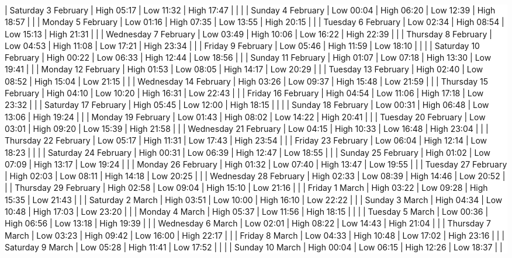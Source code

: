 | Saturday 3 February | High 05:17 | Low 11:32 | High 17:47 |  |  |
| Sunday 4 February | Low 00:04 | High 06:20 | Low 12:39 | High 18:57 |  |
| Monday 5 February | Low 01:16 | High 07:35 | Low 13:55 | High 20:15 |  |
| Tuesday 6 February | Low 02:34 | High 08:54 | Low 15:13 | High 21:31 |  |
| Wednesday 7 February | Low 03:49 | High 10:06 | Low 16:22 | High 22:39 |  |
| Thursday 8 February | Low 04:53 | High 11:08 | Low 17:21 | High 23:34 |  |
| Friday 9 February | Low 05:46 | High 11:59 | Low 18:10 |  |  |
| Saturday 10 February | High 00:22 | Low 06:33 | High 12:44 | Low 18:56 |  |
| Sunday 11 February | High 01:07 | Low 07:18 | High 13:30 | Low 19:41 |  |
| Monday 12 February | High 01:53 | Low 08:05 | High 14:17 | Low 20:29 |  |
| Tuesday 13 February | High 02:40 | Low 08:52 | High 15:04 | Low 21:15 |  |
| Wednesday 14 February | High 03:26 | Low 09:37 | High 15:48 | Low 21:59 |  |
| Thursday 15 February | High 04:10 | Low 10:20 | High 16:31 | Low 22:43 |  |
| Friday 16 February | High 04:54 | Low 11:06 | High 17:18 | Low 23:32 |  |
| Saturday 17 February | High 05:45 | Low 12:00 | High 18:15 |  |  |
| Sunday 18 February | Low 00:31 | High 06:48 | Low 13:06 | High 19:24 |  |
| Monday 19 February | Low 01:43 | High 08:02 | Low 14:22 | High 20:41 |  |
| Tuesday 20 February | Low 03:01 | High 09:20 | Low 15:39 | High 21:58 |  |
| Wednesday 21 February | Low 04:15 | High 10:33 | Low 16:48 | High 23:04 |  |
| Thursday 22 February | Low 05:17 | High 11:31 | Low 17:43 | High 23:54 |  |
| Friday 23 February | Low 06:04 | High 12:14 | Low 18:23 |  |  |
| Saturday 24 February | High 00:31 | Low 06:39 | High 12:47 | Low 18:55 |  |
| Sunday 25 February | High 01:02 | Low 07:09 | High 13:17 | Low 19:24 |  |
| Monday 26 February | High 01:32 | Low 07:40 | High 13:47 | Low 19:55 |  |
| Tuesday 27 February | High 02:03 | Low 08:11 | High 14:18 | Low 20:25 |  |
| Wednesday 28 February | High 02:33 | Low 08:39 | High 14:46 | Low 20:52 |  |
| Thursday 29 February | High 02:58 | Low 09:04 | High 15:10 | Low 21:16 |  |
| Friday 1 March | High 03:22 | Low 09:28 | High 15:35 | Low 21:43 |  |
| Saturday 2 March | High 03:51 | Low 10:00 | High 16:10 | Low 22:22 |  |
| Sunday 3 March | High 04:34 | Low 10:48 | High 17:03 | Low 23:20 |  |
| Monday 4 March | High 05:37 | Low 11:56 | High 18:15 |  |  |
| Tuesday 5 March | Low 00:36 | High 06:56 | Low 13:18 | High 19:39 |  |
| Wednesday 6 March | Low 02:01 | High 08:22 | Low 14:43 | High 21:04 |  |
| Thursday 7 March | Low 03:23 | High 09:42 | Low 16:00 | High 22:17 |  |
| Friday 8 March | Low 04:33 | High 10:48 | Low 17:02 | High 23:16 |  |
| Saturday 9 March | Low 05:28 | High 11:41 | Low 17:52 |  |  |
| Sunday 10 March | High 00:04 | Low 06:15 | High 12:26 | Low 18:37 |  |